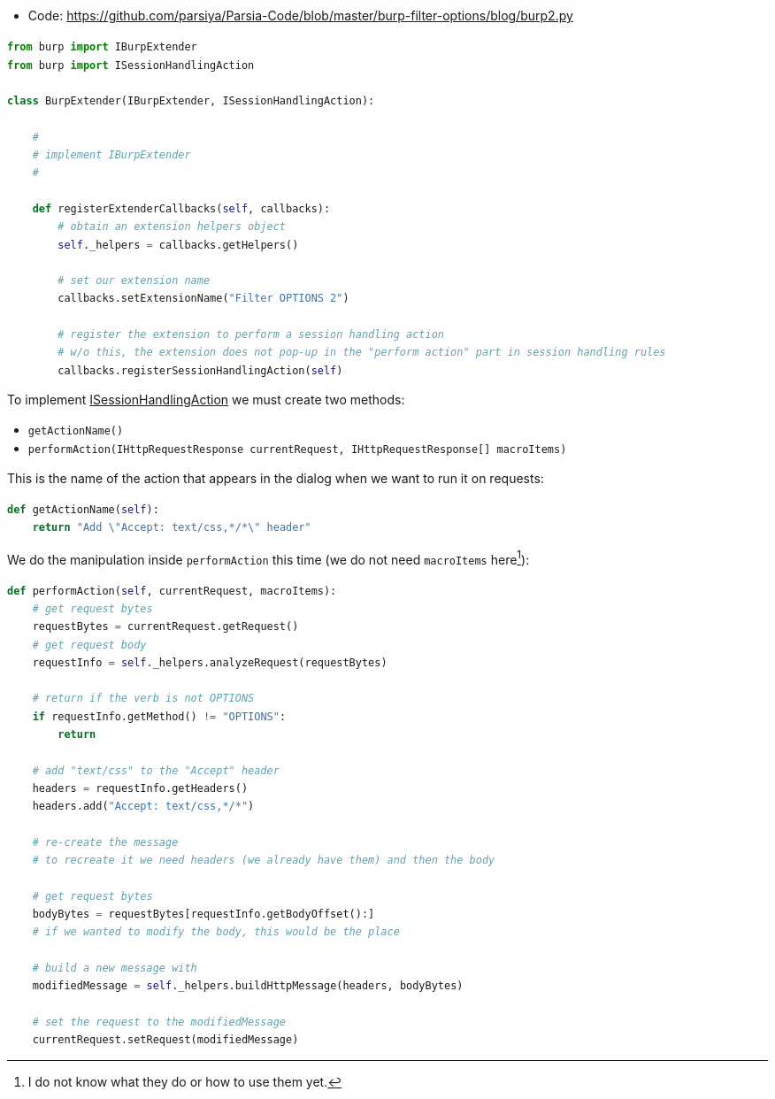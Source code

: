 * Code: https://github.com/parsiya/Parsia-Code/blob/master/burp-filter-options/blog/burp2.py

``` python
from burp import IBurpExtender
from burp import ISessionHandlingAction 

class BurpExtender(IBurpExtender, ISessionHandlingAction):

    #
    # implement IBurpExtender
    #
    
    def registerExtenderCallbacks(self, callbacks):
        # obtain an extension helpers object
        self._helpers = callbacks.getHelpers()
        
        # set our extension name
        callbacks.setExtensionName("Filter OPTIONS 2")
        
        # register the extension to perform a session handling action
        # w/o this, the extension does not pop-up in the "perform action" part in session handling rules
        callbacks.registerSessionHandlingAction(self)
```

To implement [ISessionHandlingAction](https://portswigger.net/burp/extender/api/burp/isessionhandlingaction.html) we must create two methods:

* `getActionName()`
* `performAction(IHttpRequestResponse currentRequest, IHttpRequestResponse[] macroItems)`

This is the name of the action that appears in the dialog when we want to run it on requests:

``` python
def getActionName(self):
    return "Add \"Accept: text/css,*/*\" header"
```

We do the manipulation inside `performAction` this time (we do not need `macroItems` here[^2]):

``` python
def performAction(self, currentRequest, macroItems):
    # get request bytes
    requestBytes = currentRequest.getRequest()
    # get request body
    requestInfo = self._helpers.analyzeRequest(requestBytes)

    # return if the verb is not OPTIONS
    if requestInfo.getMethod() != "OPTIONS":
        return

    # add "text/css" to the "Accept" header
    headers = requestInfo.getHeaders()
    headers.add("Accept: text/css,*/*")

    # re-create the message
    # to recreate it we need headers (we already have them) and then the body

    # get request bytes
    bodyBytes = requestBytes[requestInfo.getBodyOffset():]
    # if we wanted to modify the body, this would be the place

    # build a new message with
    modifiedMessage = self._helpers.buildHttpMessage(headers, bodyBytes)

    # set the request to the modifiedMessage
    currentRequest.setRequest(modifiedMessage)

```

[^1]: It looks like it was originally published on a different platform because the code formatting is messed up.
[^2]: I do not know what they do or how to use them yet.
[^3]: You also need to setup Jython but I am not going to discuss that.